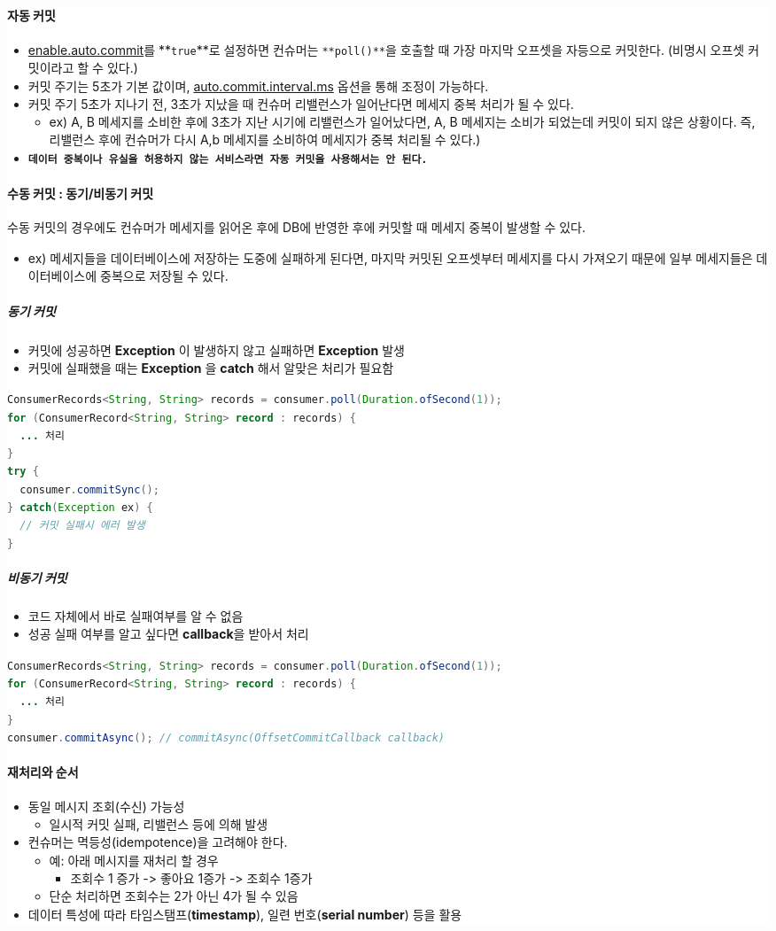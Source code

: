 #### 자동 커밋

- [enable.auto.commit](https://kafka.apache.org/documentation/#consumerconfigs_enable.auto.commit)를 **`true`**로 설정하면 컨슈머는 `**poll()**`을 호출할 때 가장 마지막 오프셋을 자등으로 커밋한다. (비명시 오프셋 커밋이라고 할 수 있다.)
- 커밋 주기는 5초가 기본 값이며, [auto.commit.interval.ms](https://kafka.apache.org/documentation/#consumerconfigs_auto.commit.interval.ms) 옵션을 통해 조정이 가능하다.
- 커밋 주기 5초가 지나기 전, 3초가 지났을 때 컨슈머 리밸런스가 일어난다면 메세지 중복 처리가 될 수 있다.
    - ex) A, B 메세지를 소비한 후에 3초가 지난 시기에 리밸런스가 일어났다면, A, B 메세지는 소비가 되었는데 커밋이 되지 않은 상황이다. 즉, 리밸런스 후에 컨슈머가 다시 A,b 메세지를 소비하여 메세지가 중복 처리될 수 있다.)
- **`데이터 중복이나 유실을 허용하지 않는 서비스라면 자동 커밋을 사용해서는 안 된다.`**

#### 수동 커밋 : 동기/비동기 커밋

수동 커밋의 경우에도 컨슈머가 메세지를 읽어온 후에 DB에 반영한 후에 커밋할 때 메세지 중복이 발생할 수 있다.

- ex) 메세지들을 데이터베이스에 저장하는 도중에 실패하게 된다면, 마지막 커밋된 오프셋부터 메세지를 다시 가져오기 때문에 일부 메세지들은 데이터베이스에 중복으로 저장될 수 있다.

##### 동기 커밋

- 커밋에 성공하면 **Exception** 이 발생하지 않고 실패하면 **Exception** 발생
- 커밋에 실패했을 때는 **Exception** 을 **catch** 해서 알맞은 처리가 필요함

```java
ConsumerRecords<String, String> records = consumer.poll(Duration.ofSecond(1));
for (ConsumerRecord<String, String> record : records) {
  ... 처리
}
try {
  consumer.commitSync();
} catch(Exception ex) {
  // 커밋 실패시 에러 발생
}
```

##### 비동기 커밋

- 코드 자체에서 바로 실패여부를 알 수 없음
- 성공 실패 여부를 알고 싶다면 **callback**을 받아서 처리

```java
ConsumerRecords<String, String> records = consumer.poll(Duration.ofSecond(1));
for (ConsumerRecord<String, String> record : records) {
  ... 처리
}
consumer.commitAsync(); // commitAsync(OffsetCommitCallback callback)
```

#### 재처리와 순서

- 동일 메시지 조회(수신) 가능성
    - 일시적 커밋 실패, 리밸런스 등에 의해 발생
- 컨슈머는 멱등성(idempotence)을 고려해야 한다.
    - 예: 아래 메시지를 재처리 할 경우
        - 조회수 1 증가 -> 좋아요 1증가 -> 조회수 1증가
    - 단순 처리하면 조회수는 2가 아닌 4가 될 수 있음
- 데이터 특성에 따라 타임스탬프(**timestamp**), 일련 번호(**serial number**) 등을 활용
